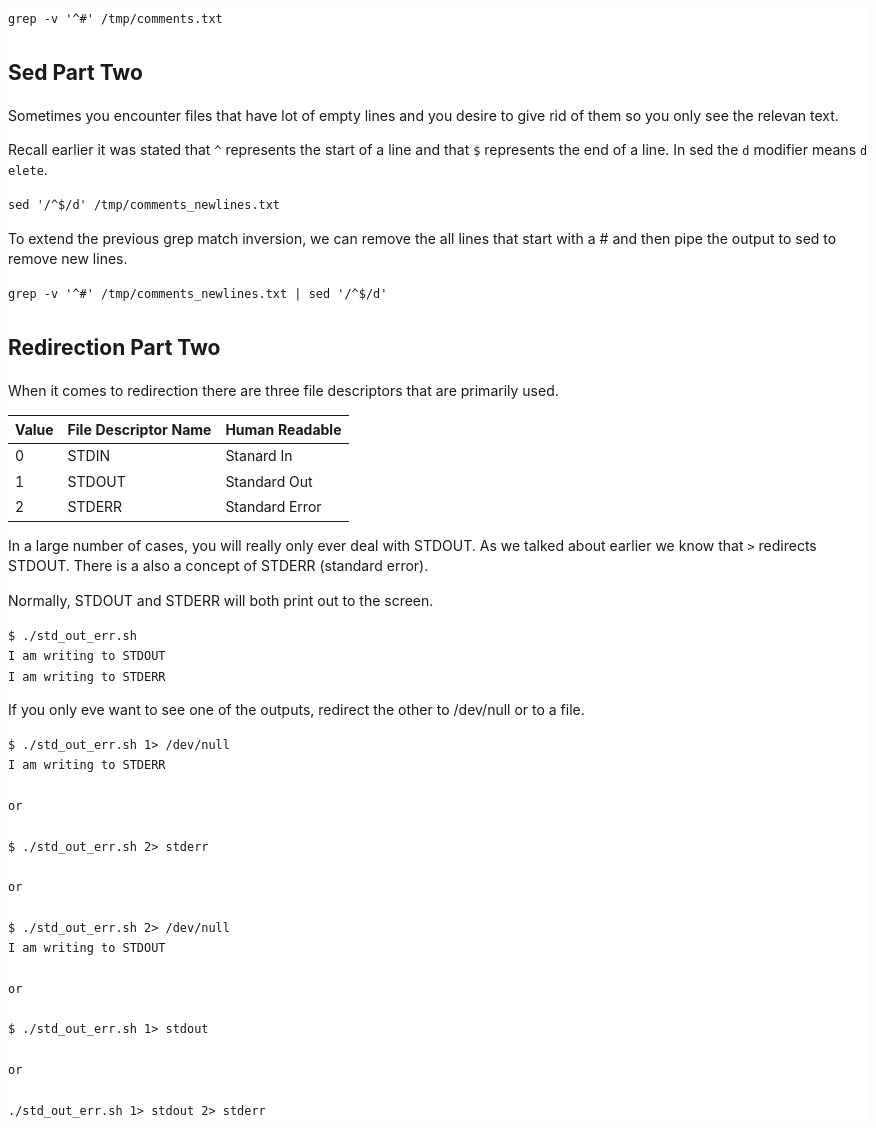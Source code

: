 ```shell
grep -v '^#' /tmp/comments.txt
```

## Sed Part Two

Sometimes you encounter files that have lot of empty lines and you desire to give rid of them so you only see the relevan text.

Recall earlier it was stated that `^` represents the start of a line and that `$` represents the end of a line.  In sed the `d` modifier means `delete`.

```shell
sed '/^$/d' /tmp/comments_newlines.txt
```

To extend the previous grep match inversion, we can remove the all lines that start with a # and then pipe the output to sed to remove new lines.

```shell
grep -v '^#' /tmp/comments_newlines.txt | sed '/^$/d'
```

## Redirection Part Two

When it comes to redirection there are three file descriptors that are primarily used.

Value | File Descriptor Name | Human Readable
----- | -------------------- | -------------- 
0 | STDIN | Stanard In
1 | STDOUT | Standard Out
2 | STDERR | Standard Error

In a large number of cases, you will really only ever deal with STDOUT.  As we talked about earlier we know that `>` redirects STDOUT.  There is a also a concept of STDERR (standard error).  

Normally, STDOUT and STDERR will both print out to the screen.

```shell
$ ./std_out_err.sh 
I am writing to STDOUT
I am writing to STDERR
```

If you only eve want to see one of the outputs, redirect the other to /dev/null or to a file.

```shell
$ ./std_out_err.sh 1> /dev/null
I am writing to STDERR

or

$ ./std_out_err.sh 2> stderr

or

$ ./std_out_err.sh 2> /dev/null
I am writing to STDOUT

or

$ ./std_out_err.sh 1> stdout

or

./std_out_err.sh 1> stdout 2> stderr
```
